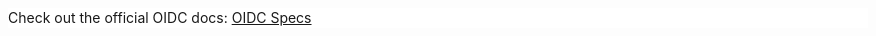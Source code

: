 ```yaml
```

Check out the official OIDC docs: [OIDC Specs](https://openid.net/specs/openid-connect-core-1_0.html#IDToken)
